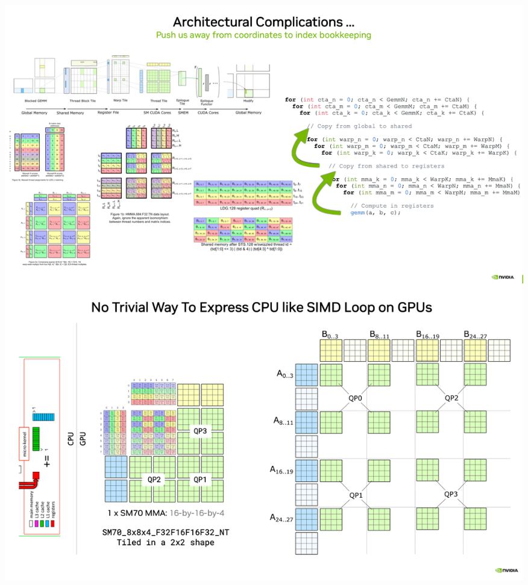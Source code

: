 ![image-20250515013430058](./GPU/image-20250515013430058.png)

![image-20250515014503276](./GPU/image-20250515014503276.png)
